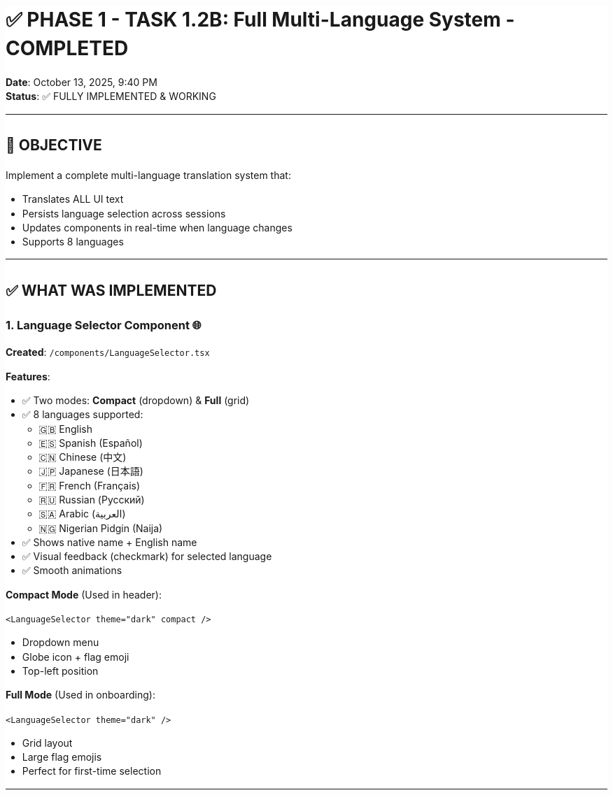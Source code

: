 # ✅ PHASE 1 - TASK 1.2B: Full Multi-Language System - COMPLETED

**Date**: October 13, 2025, 9:40 PM  
**Status**: ✅ FULLY IMPLEMENTED & WORKING

---

## 🎯 **OBJECTIVE**

Implement a complete multi-language translation system that:
- Translates ALL UI text
- Persists language selection across sessions
- Updates components in real-time when language changes
- Supports 8 languages

---

## ✅ **WHAT WAS IMPLEMENTED**

### **1. Language Selector Component** 🌐

**Created**: `/components/LanguageSelector.tsx`

**Features**:
- ✅ Two modes: **Compact** (dropdown) & **Full** (grid)
- ✅ 8 languages supported:
  - 🇬🇧 English
  - 🇪🇸 Spanish (Español)
  - 🇨🇳 Chinese (中文)
  - 🇯🇵 Japanese (日本語)
  - 🇫🇷 French (Français)
  - 🇷🇺 Russian (Русский)
  - 🇸🇦 Arabic (العربية)
  - 🇳🇬 Nigerian Pidgin (Naija)
- ✅ Shows native name + English name
- ✅ Visual feedback (checkmark) for selected language
- ✅ Smooth animations

**Compact Mode** (Used in header):
```tsx
<LanguageSelector theme="dark" compact />
```
- Dropdown menu
- Globe icon + flag emoji
- Top-left position

**Full Mode** (Used in onboarding):
```tsx
<LanguageSelector theme="dark" />
```
- Grid layout
- Large flag emojis
- Perfect for first-time selection

---